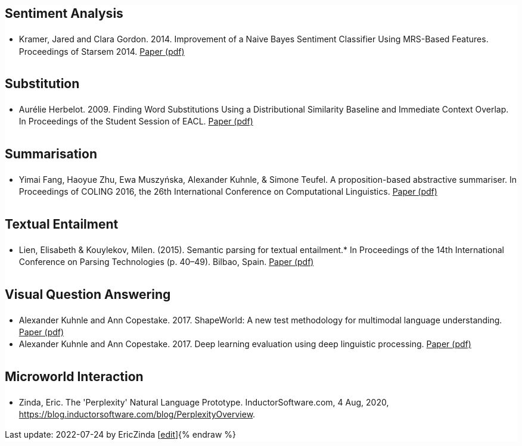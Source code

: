 ## Sentiment Analysis

- Kramer, Jared and Clara Gordon. 2014. Improvement of a Naive Bayes
Sentiment Classifier Using MRS-Based Features. Proceedings of
Starsem 2014. [Paper
(pdf)](http://aclweb.org/anthology/S/S14/S14-1003.pdf)

## Substitution

- Aurélie Herbelot. 2009. Finding Word Substitutions Using a
Distributional Similarity Baseline and Immediate Context Overlap. In
Proceedings of the Student Session of EACL. [Paper
(pdf)](http://aurelieherbelot.net/resources/papers/eacl2009_word_substitutions.pdf)

## Summarisation

- Yimai Fang, Haoyue Zhu, Ewa Muszyńska, Alexander Kuhnle, & Simone
Teufel. A proposition-based abstractive summariser. In Proceedings
of COLING 2016, the 26th International Conference on Computational
Linguistics. [Paper
(pdf)](http://www.aclweb.org/anthology/C/C16/C16-1055.pdf)

## Textual Entailment

- Lien, Elisabeth & Kouylekov, Milen. (2015). Semantic parsing for
textual entailment.\* In Proceedings of the 14th International
Conference on Parsing Technologies (p. 40–49). Bilbao, Spain. [Paper
(pdf)](http://aclweb.org/anthology/W/W15/W15-2205.pdf)

## Visual Question Answering

- Alexander Kuhnle and Ann Copestake. 2017. ShapeWorld: A new test
methodology for multimodal language understanding. [Paper
(pdf)](https://arxiv.org/pdf/1704.04517.pdf)
- Alexander Kuhnle and Ann Copestake. 2017. Deep learning evaluation
using deep linguistic processing. [Paper
(pdf)](https://arxiv.org/pdf/1706.01322.pdf)

## Microworld Interaction
- Zinda, Eric. The 'Perplexity' Natural Language Prototype. InductorSoftware.com, 4 Aug, 2020, https://blog.inductorsoftware.com/blog/PerplexityOverview.

Last update: 2022-07-24 by EricZinda [[edit](https://github.com/delph-in/docs/wiki/DelphinApplications/_edit)]{% endraw %}